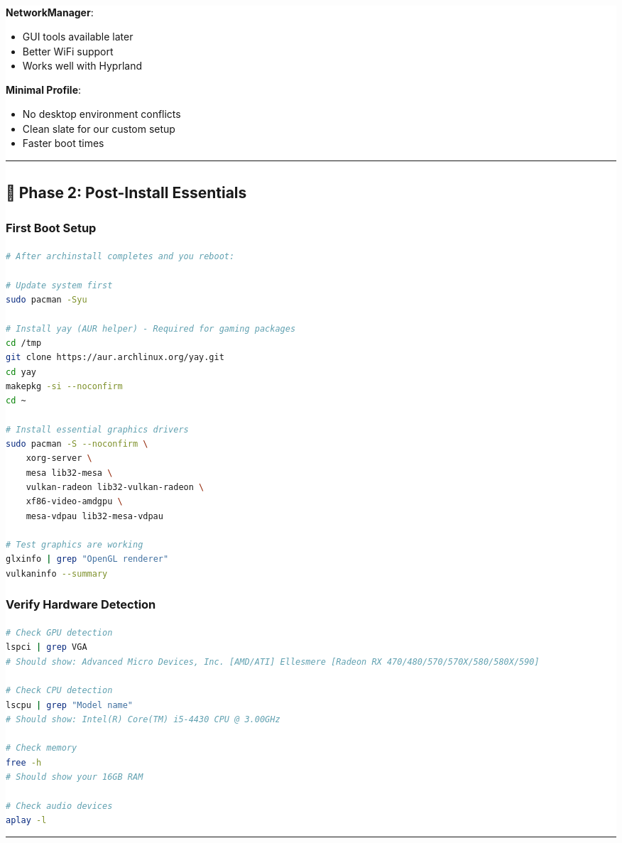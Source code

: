 **NetworkManager**:
- GUI tools available later
- Better WiFi support
- Works well with Hyprland

**Minimal Profile**:
- No desktop environment conflicts
- Clean slate for our custom setup
- Faster boot times

---

## 🔧 Phase 2: Post-Install Essentials

### First Boot Setup
```bash
# After archinstall completes and you reboot:

# Update system first
sudo pacman -Syu

# Install yay (AUR helper) - Required for gaming packages
cd /tmp
git clone https://aur.archlinux.org/yay.git
cd yay
makepkg -si --noconfirm
cd ~

# Install essential graphics drivers
sudo pacman -S --noconfirm \
    xorg-server \
    mesa lib32-mesa \
    vulkan-radeon lib32-vulkan-radeon \
    xf86-video-amdgpu \
    mesa-vdpau lib32-mesa-vdpau

# Test graphics are working
glxinfo | grep "OpenGL renderer"
vulkaninfo --summary
```

### Verify Hardware Detection
```bash
# Check GPU detection
lspci | grep VGA
# Should show: Advanced Micro Devices, Inc. [AMD/ATI] Ellesmere [Radeon RX 470/480/570/570X/580/580X/590]

# Check CPU detection  
lscpu | grep "Model name"
# Should show: Intel(R) Core(TM) i5-4430 CPU @ 3.00GHz

# Check memory
free -h
# Should show your 16GB RAM

# Check audio devices
aplay -l
```

---